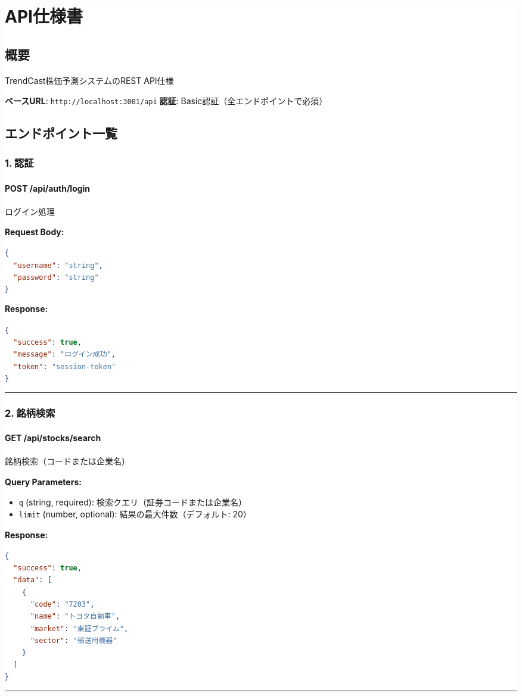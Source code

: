 # API仕様書

## 概要
TrendCast株価予測システムのREST API仕様

**ベースURL**: `http://localhost:3001/api`
**認証**: Basic認証（全エンドポイントで必須）

## エンドポイント一覧

### 1. 認証

#### POST /api/auth/login
ログイン処理

**Request Body:**
```json
{
  "username": "string",
  "password": "string"
}
```

**Response:**
```json
{
  "success": true,
  "message": "ログイン成功",
  "token": "session-token"
}
```

---

### 2. 銘柄検索

#### GET /api/stocks/search
銘柄検索（コードまたは企業名）

**Query Parameters:**
- `q` (string, required): 検索クエリ（証券コードまたは企業名）
- `limit` (number, optional): 結果の最大件数（デフォルト: 20）

**Response:**
```json
{
  "success": true,
  "data": [
    {
      "code": "7203",
      "name": "トヨタ自動車",
      "market": "東証プライム",
      "sector": "輸送用機器"
    }
  ]
}
```

---